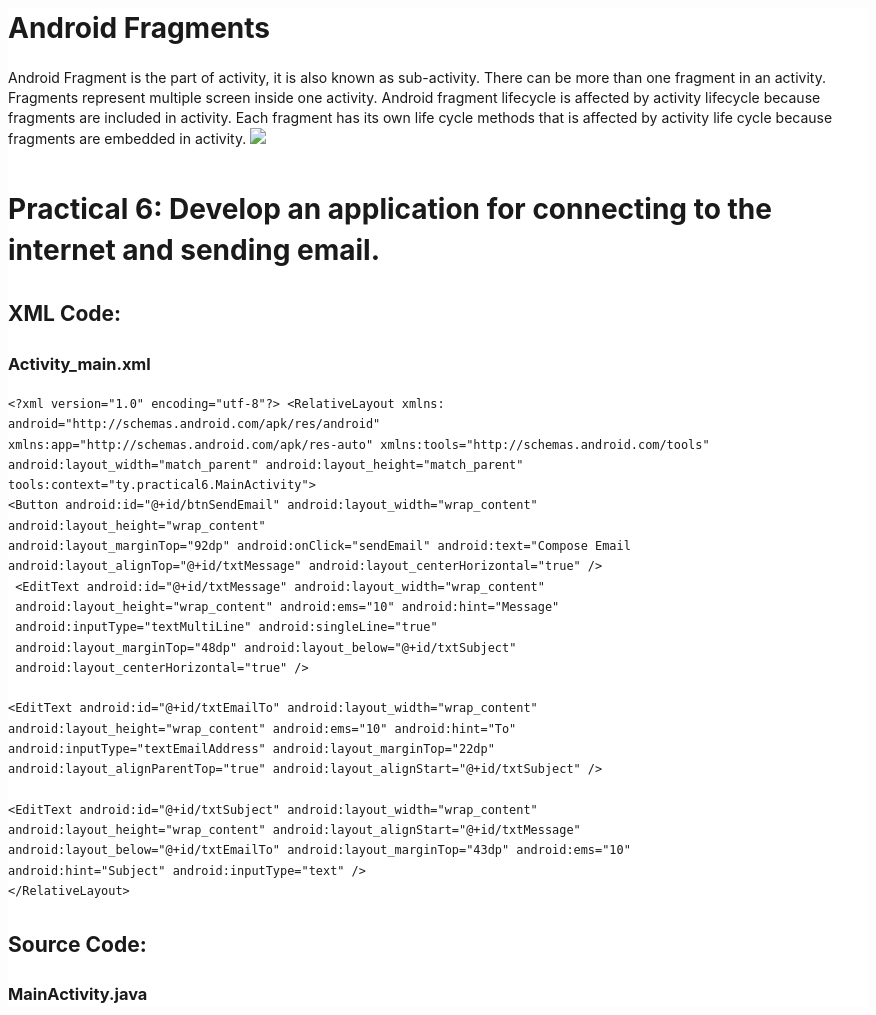 # Android Fragments
Android Fragment is the part of activity, it is also known as sub-activity. There can be more than one fragment in an activity. Fragments represent multiple screen inside one activity.
Android fragment lifecycle is affected by activity lifecycle because fragments are included in activity.
Each fragment has its own life cycle methods that is affected by activity life cycle because fragments are embedded in activity.
 ![](https://static.javatpoint.com/images/androidimages/fragment.png)







# Practical 6: Develop an application for connecting to the internet and sending email. 

## XML Code: 
### Activity_main.xml

    <?xml version="1.0" encoding="utf-8"?> <RelativeLayout xmlns:
    android="http://schemas.android.com/apk/res/android" 
    xmlns:app="http://schemas.android.com/apk/res-auto" xmlns:tools="http://schemas.android.com/tools"
    android:layout_width="match_parent" android:layout_height="match_parent" 
    tools:context="ty.practical6.MainActivity">
    <Button android:id="@+id/btnSendEmail" android:layout_width="wrap_content" 
    android:layout_height="wrap_content"           
    android:layout_marginTop="92dp" android:onClick="sendEmail" android:text="Compose Email
    android:layout_alignTop="@+id/txtMessage" android:layout_centerHorizontal="true" />
     <EditText android:id="@+id/txtMessage" android:layout_width="wrap_content"
     android:layout_height="wrap_content" android:ems="10" android:hint="Message" 
     android:inputType="textMultiLine" android:singleLine="true"                         
     android:layout_marginTop="48dp" android:layout_below="@+id/txtSubject"
     android:layout_centerHorizontal="true" />
    
    <EditText android:id="@+id/txtEmailTo" android:layout_width="wrap_content"
    android:layout_height="wrap_content" android:ems="10" android:hint="To"
    android:inputType="textEmailAddress" android:layout_marginTop="22dp"
    android:layout_alignParentTop="true" android:layout_alignStart="@+id/txtSubject" />
    
    <EditText android:id="@+id/txtSubject" android:layout_width="wrap_content" 
    android:layout_height="wrap_content" android:layout_alignStart="@+id/txtMessage"
    android:layout_below="@+id/txtEmailTo" android:layout_marginTop="43dp" android:ems="10"
    android:hint="Subject" android:inputType="text" /> 
    </RelativeLayout>


## Source Code: 
### MainActivity.java
